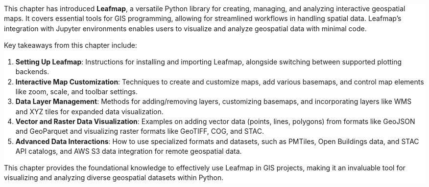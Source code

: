 This chapter has introduced **Leafmap**, a versatile Python library for creating, managing, and analyzing interactive geospatial maps. It covers essential tools for GIS programming, allowing for streamlined workflows in handling spatial data. Leafmap’s integration with Jupyter environments enables users to visualize and analyze geospatial data with minimal code.

Key takeaways from this chapter include:

1. **Setting Up Leafmap**: Instructions for installing and importing Leafmap, alongside switching between supported plotting backends.
2. **Interactive Map Customization**: Techniques to create and customize maps, add various basemaps, and control map elements like zoom, scale, and toolbar settings.
3. **Data Layer Management**: Methods for adding/removing layers, customizing basemaps, and incorporating layers like WMS and XYZ tiles for expanded data visualization.
4. **Vector and Raster Data Visualization**: Examples on adding vector data (points, lines, polygons) from formats like GeoJSON and GeoParquet and visualizing raster formats like GeoTIFF, COG, and STAC.
5. **Advanced Data Interactions**: How to use specialized formats and datasets, such as PMTiles, Open Buildings data, and STAC API catalogs, and AWS S3 data integration for remote geospatial data.

This chapter provides the foundational knowledge to effectively use Leafmap in GIS projects, making it an invaluable tool for visualizing and analyzing diverse geospatial datasets within Python.
